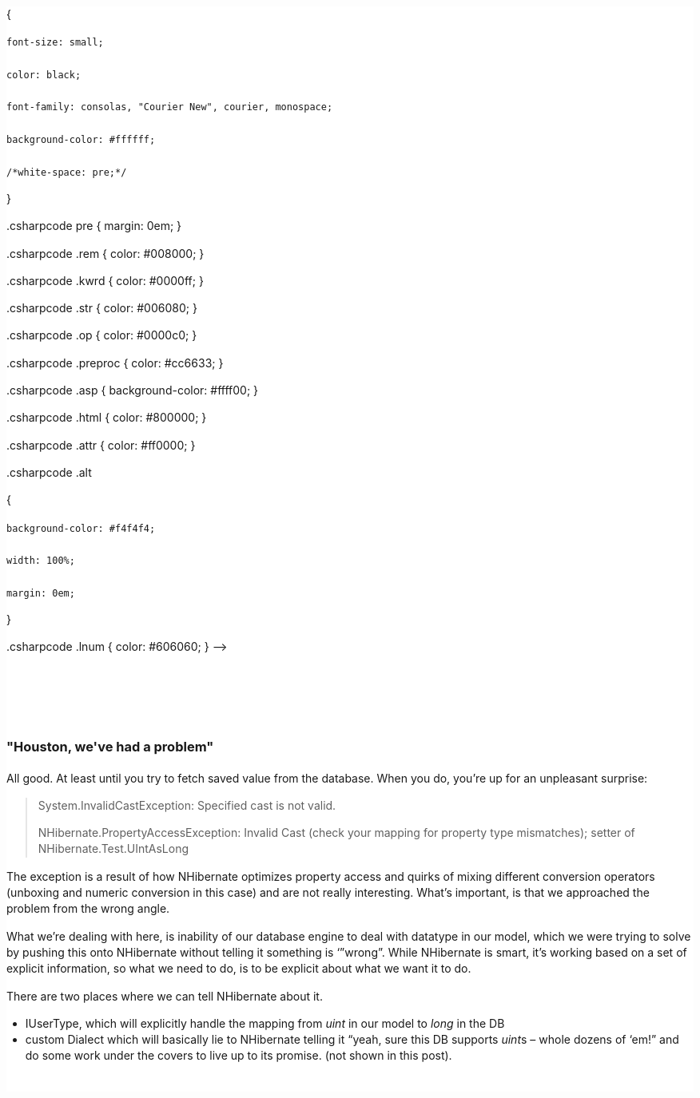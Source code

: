 {

	font-size: small;

	color: black;

	font-family: consolas, "Courier New", courier, monospace;

	background-color: #ffffff;

	/*white-space: pre;*/

}

.csharpcode pre { margin: 0em; }

.csharpcode .rem { color: #008000; }

.csharpcode .kwrd { color: #0000ff; }

.csharpcode .str { color: #006080; }

.csharpcode .op { color: #0000c0; }

.csharpcode .preproc { color: #cc6633; }

.csharpcode .asp { background-color: #ffff00; }

.csharpcode .html { color: #800000; }

.csharpcode .attr { color: #ff0000; }

.csharpcode .alt 

{

	background-color: #f4f4f4;

	width: 100%;

	margin: 0em;

}

.csharpcode .lnum { color: #606060; }
--></style>
</p>
<p>&nbsp;</p>
<h3>&nbsp;</h3>
<h3>"Houston, we've had a problem"</h3>
<p>All good. At least until you try to fetch saved value from the database. When you do, you&rsquo;re up for an unpleasant surprise:</p>
<blockquote>
<p>System.InvalidCastException: Specified cast is not valid.</p>
<p>NHibernate.PropertyAccessException: Invalid Cast (check your mapping for property type mismatches); setter of NHibernate.Test.UIntAsLong</p>
</blockquote>
<p>The exception is a result of how NHibernate optimizes property access and quirks of mixing different conversion operators (unboxing and numeric conversion in this case) and are not really interesting. What&rsquo;s important, is that we approached the problem from the wrong angle.</p>
<p>What we&rsquo;re dealing with here, is inability of our database engine to deal with datatype in our model, which we were trying to solve by pushing this onto NHibernate without telling it something is &lsquo;&rdquo;wrong&rdquo;. While NHibernate is smart, it&rsquo;s working based on a set of explicit information, so what we need to do, is to be explicit about what we want it to do.</p>
<p>There are two places where we can tell NHibernate about it.</p>
<ul>
<li>IUserType, which will explicitly handle the mapping from <i>uint</i> in our model to <i>long</i> in the DB </li>
<li>custom Dialect which will basically lie to NHibernate telling it &ldquo;yeah, sure this DB supports <i>uint</i>s &ndash; whole dozens of &lsquo;em!&rdquo; and do some work under the covers to live up to its promise. (not shown in this post). </li>
</ul>
<p>&nbsp;</p>